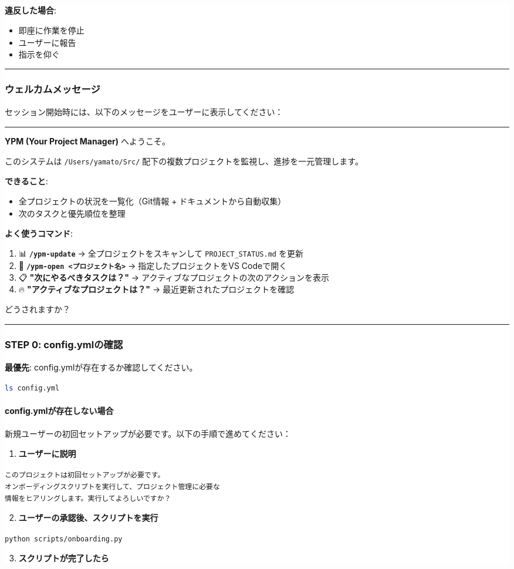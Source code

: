 **違反した場合**:
- 即座に作業を停止
- ユーザーに報告
- 指示を仰ぐ

---

### ウェルカムメッセージ

セッション開始時には、以下のメッセージをユーザーに表示してください：

---

**YPM (Your Project Manager)** へようこそ。

このシステムは `/Users/yamato/Src/` 配下の複数プロジェクトを監視し、進捗を一元管理します。

**できること**:
- 全プロジェクトの状況を一覧化（Git情報 + ドキュメントから自動収集）
- 次のタスクと優先順位を整理

**よく使うコマンド**:
1. 📊 **`/ypm-update`** → 全プロジェクトをスキャンして `PROJECT_STATUS.md` を更新
2. 🚀 **`/ypm-open <プロジェクト名>`** → 指定したプロジェクトをVS Codeで開く
3. 📋 **"次にやるべきタスクは？"** → アクティブなプロジェクトの次のアクションを表示
4. 🔥 **"アクティブなプロジェクトは？"** → 最近更新されたプロジェクトを確認

どうされますか？

---

### STEP 0: config.ymlの確認

**最優先**: config.ymlが存在するか確認してください。

```bash
ls config.yml
```

#### config.ymlが存在しない場合

新規ユーザーの初回セットアップが必要です。以下の手順で進めてください：

1. **ユーザーに説明**

```
このプロジェクトは初回セットアップが必要です。
オンボーディングスクリプトを実行して、プロジェクト管理に必要な
情報をヒアリングします。実行してよろしいですか？
```

2. **ユーザーの承認後、スクリプトを実行**

```bash
python scripts/onboarding.py
```

3. **スクリプトが完了したら**
